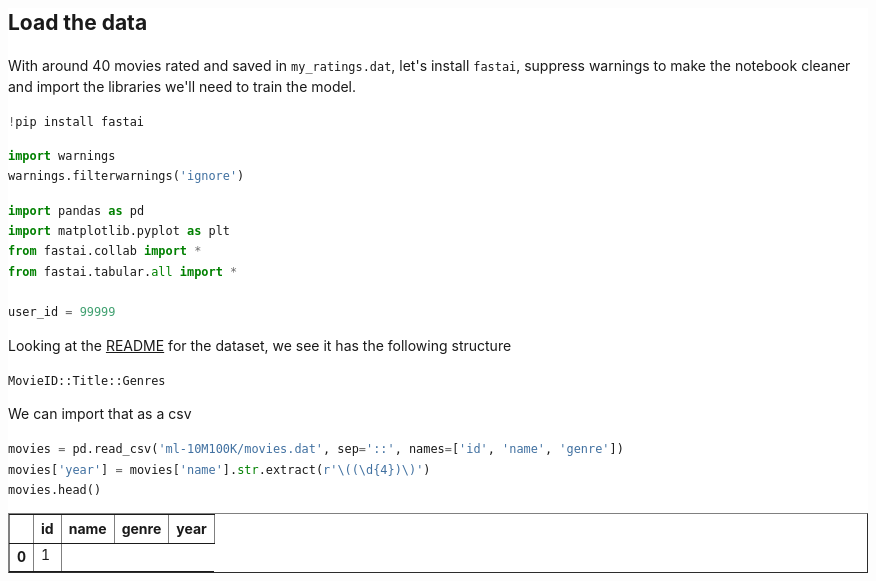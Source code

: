 ## Load the data

With around 40 movies rated and saved in `my_ratings.dat`, let's install `fastai`, suppress warnings to make the notebook cleaner and import the libraries we'll need to train the model.


```python
!pip install fastai
```


```python
import warnings
warnings.filterwarnings('ignore')
```


```python
import pandas as pd
import matplotlib.pyplot as plt
from fastai.collab import *
from fastai.tabular.all import *

user_id = 99999
```

Looking at the [README](https://files.grouplens.org/datasets/movielens/ml-10m-README.html) for the dataset, we see it has the following structure
```text
MovieID::Title::Genres 
```

We can import that as a csv



```python
movies = pd.read_csv('ml-10M100K/movies.dat', sep='::', names=['id', 'name', 'genre'])
movies['year'] = movies['name'].str.extract(r'\((\d{4})\)')
movies.head()
```




<div>
<style scoped>
    .dataframe tbody tr th:only-of-type {
        vertical-align: middle;
    }

    .dataframe tbody tr th {
        vertical-align: top;
    }

    .dataframe thead th {
        text-align: right;
    }
</style>
<table border="1" class="dataframe">
  <thead>
    <tr style="text-align: right;">
      <th></th>
      <th>id</th>
      <th>name</th>
      <th>genre</th>
      <th>year</th>
    </tr>
  </thead>
  <tbody>
    <tr>
      <th>0</th>
      <td>1</td>